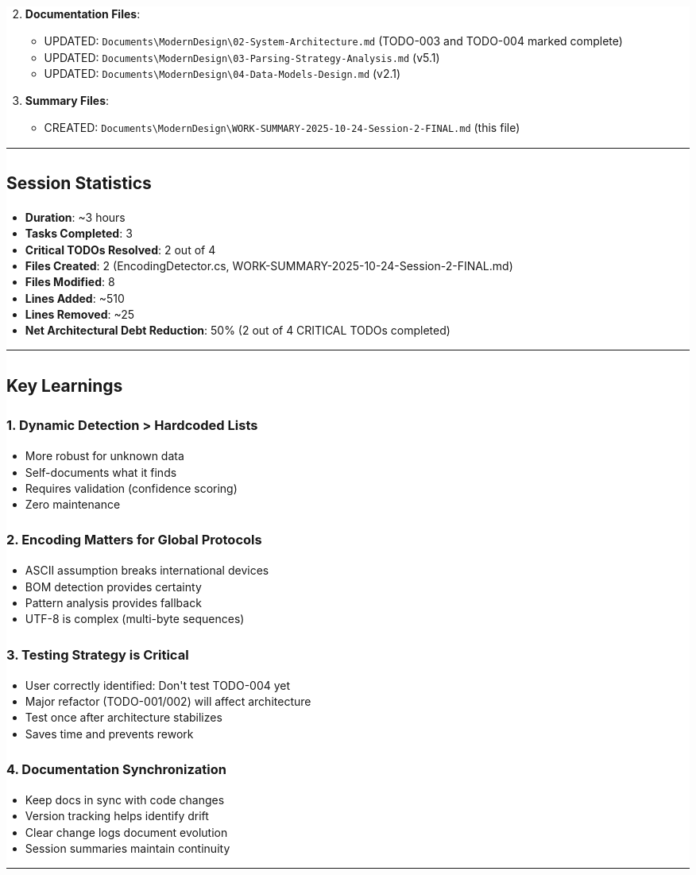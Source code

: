 2. **Documentation Files**:
   - UPDATED: `Documents\ModernDesign\02-System-Architecture.md` (TODO-003 and TODO-004 marked complete)
   - UPDATED: `Documents\ModernDesign\03-Parsing-Strategy-Analysis.md` (v5.1)
   - UPDATED: `Documents\ModernDesign\04-Data-Models-Design.md` (v2.1)

3. **Summary Files**:
   - CREATED: `Documents\ModernDesign\WORK-SUMMARY-2025-10-24-Session-2-FINAL.md` (this file)

---

## Session Statistics

- **Duration**: ~3 hours
- **Tasks Completed**: 3
- **Critical TODOs Resolved**: 2 out of 4
- **Files Created**: 2 (EncodingDetector.cs, WORK-SUMMARY-2025-10-24-Session-2-FINAL.md)
- **Files Modified**: 8
- **Lines Added**: ~510
- **Lines Removed**: ~25
- **Net Architectural Debt Reduction**: 50% (2 out of 4 CRITICAL TODOs completed)

---

## Key Learnings

### 1. Dynamic Detection > Hardcoded Lists
- More robust for unknown data
- Self-documents what it finds
- Requires validation (confidence scoring)
- Zero maintenance

### 2. Encoding Matters for Global Protocols
- ASCII assumption breaks international devices
- BOM detection provides certainty
- Pattern analysis provides fallback
- UTF-8 is complex (multi-byte sequences)

### 3. Testing Strategy is Critical
- User correctly identified: Don't test TODO-004 yet
- Major refactor (TODO-001/002) will affect architecture
- Test once after architecture stabilizes
- Saves time and prevents rework

### 4. Documentation Synchronization
- Keep docs in sync with code changes
- Version tracking helps identify drift
- Clear change logs document evolution
- Session summaries maintain continuity

---
